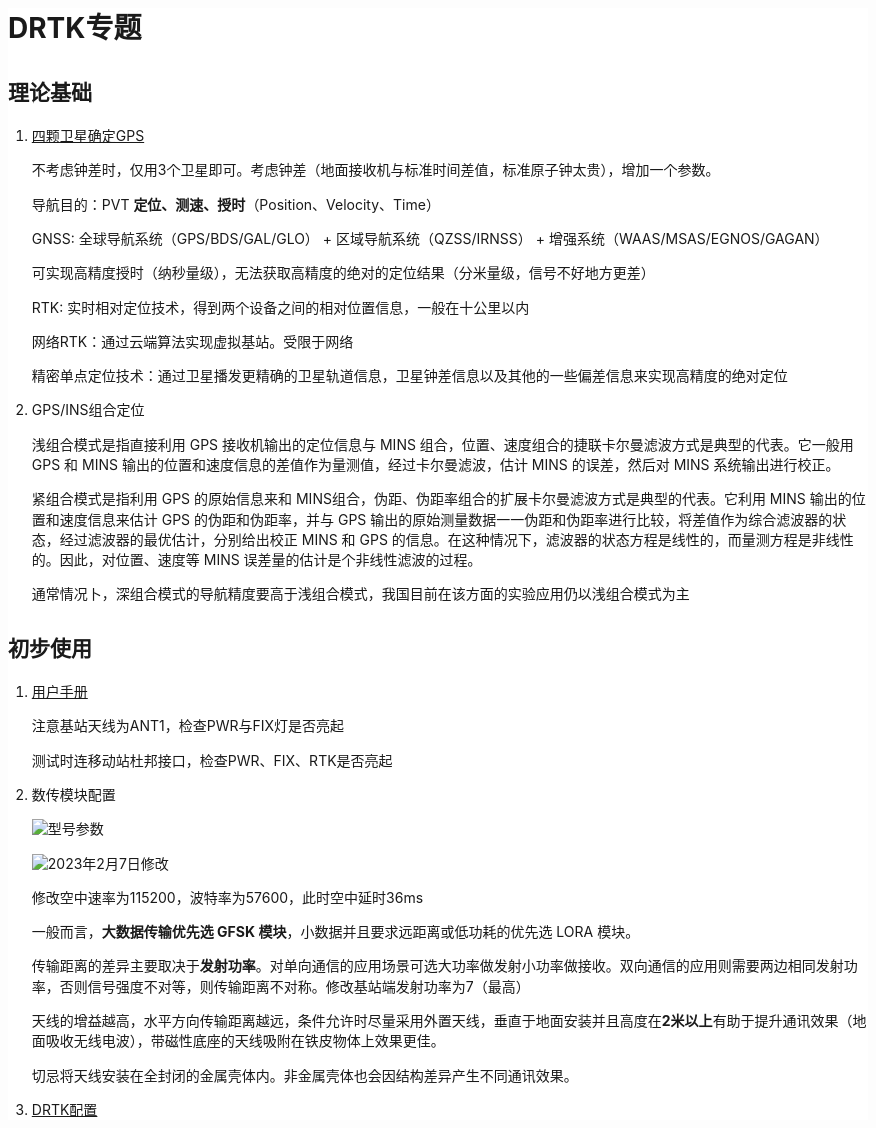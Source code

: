 # DRTK专题

## 理论基础

1. [四颗卫星确定GPS](https://blog.csdn.net/wjydym/article/details/88545359)

   不考虑钟差时，仅用3个卫星即可。考虑钟差（地面接收机与标准时间差值，标准原子钟太贵），增加一个参数。

   导航目的：PVT **定位、测速、授时**（Position、Velocity、Time）

   GNSS: 全球导航系统（GPS/BDS/GAL/GLO） + 区域导航系统（QZSS/IRNSS） + 增强系统（WAAS/MSAS/EGNOS/GAGAN）

      可实现高精度授时（纳秒量级），无法获取高精度的绝对的定位结果（分米量级，信号不好地方更差）

   RTK: 实时相对定位技术，得到两个设备之间的相对位置信息，一般在十公里以内

   网络RTK：通过云端算法实现虚拟基站。受限于网络

   精密单点定位技术：通过卫星播发更精确的卫星轨道信息，卫星钟差信息以及其他的一些偏差信息来实现高精度的绝对定位

2. GPS/INS组合定位

   浅组合模式是指直接利用 GPS 接收机输出的定位信息与 MINS 组合，位置、速度组合的捷联卡尔曼滤波方式是典型的代表。它一般用 GPS 和 MINS 输出的位置和速度信息的差值作为量测值，经过卡尔曼滤波，估计 MINS 的误差，然后对 MINS 系统输出进行校正。
   
   紧组合模式是指利用 GPS 的原始信息来和 MINS组合，伪距、伪距率组合的扩展卡尔曼滤波方式是典型的代表。它利用 MINS 输出的位置和速度信息来估计 GPS 的伪距和伪距率，并与 GPS 输出的原始测量数据一一伪距和伪距率进行比较，将差值作为综合滤波器的状态，经过滤波器的最优估计，分别给出校正 MINS 和 GPS 的信息。在这种情况下，滤波器的状态方程是线性的，而量测方程是非线性的。因此，对位置、速度等 MINS 误差量的估计是个非线性滤波的过程。
   
   通常情况卜，深组合模式的导航精度要高于浅组合模式，我国目前在该方面的实验应用仍以浅组合模式为主

## 初步使用

1. [用户手册](https://wiki.blicube.com/grtk/zh/GRTK%E7%94%A8%E6%88%B7%E6%89%8B%E5%86%8C/#11)

   注意基站天线为ANT1，检查PWR与FIX灯是否亮起

   测试时连移动站杜邦接口，检查PWR、FIX、RTK是否亮起

2. 数传模块配置
   
   ![型号参数](https://pictures-kiana.oss-cn-beijing.aliyuncs.com/img/8638892AA48984CE858D4FDFF301F992.jpg )

   ![2023年2月7日修改](https://pictures-kiana.oss-cn-beijing.aliyuncs.com/img/20230207152726.png)

   修改空中速率为115200，波特率为57600，此时空中延时36ms

   一般而言，**大数据传输优先选 GFSK 模块**，小数据并且要求远距离或低功耗的优先选 LORA 模块。

   传输距离的差异主要取决于**发射功率**。对单向通信的应用场景可选大功率做发射小功率做接收。双向通信的应用则需要两边相同发射功率，否则信号强度不对等，则传输距离不对称。修改基站端发射功率为7（最高）

   天线的增益越高，水平方向传输距离越远，条件允许时尽量采用外置天线，垂直于地面安装并且高度在**2米以上**有助于提升通讯效果（地面吸收无线电波），带磁性底座的天线吸附在铁皮物体上效果更佳。
   
   切忌将天线安装在全封闭的金属壳体内。非金属壳体也会因结构差异产生不同通讯效果。

3. [DRTK配置](https://wiki.blicube.com/grtk/zh/%E5%B8%B8%E7%94%A8%E9%85%8D%E7%BD%AE%E5%91%BD%E4%BB%A4/#mode)
   